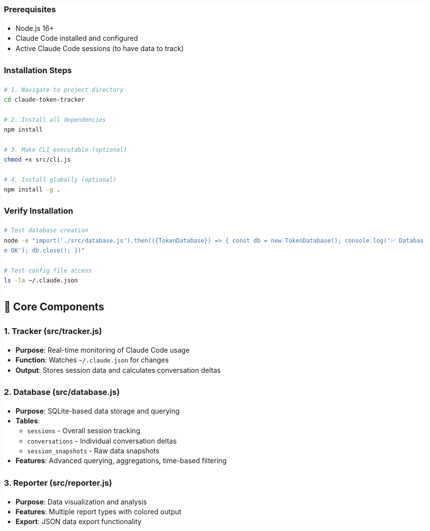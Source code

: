 ### Prerequisites
- Node.js 16+ 
- Claude Code installed and configured
- Active Claude Code sessions (to have data to track)

### Installation Steps
```bash
# 1. Navigate to project directory
cd claude-token-tracker

# 2. Install all dependencies
npm install

# 3. Make CLI executable (optional)
chmod +x src/cli.js

# 4. Install globally (optional)
npm install -g .
```

### Verify Installation
```bash
# Test database creation
node -e "import('./src/database.js').then(({TokenDatabase}) => { const db = new TokenDatabase(); console.log('✅ Database OK'); db.close(); })"

# Test config file access
ls -la ~/.claude.json
```

## 🧩 Core Components

### 1. **Tracker (src/tracker.js)**
- **Purpose**: Real-time monitoring of Claude Code usage
- **Function**: Watches `~/.claude.json` for changes
- **Output**: Stores session data and calculates conversation deltas

### 2. **Database (src/database.js)**
- **Purpose**: SQLite-based data storage and querying
- **Tables**: 
  - `sessions` - Overall session tracking
  - `conversations` - Individual conversation deltas
  - `session_snapshots` - Raw data snapshots
- **Features**: Advanced querying, aggregations, time-based filtering

### 3. **Reporter (src/reporter.js)**
- **Purpose**: Data visualization and analysis
- **Features**: Multiple report types with colored output
- **Export**: JSON data export functionality
